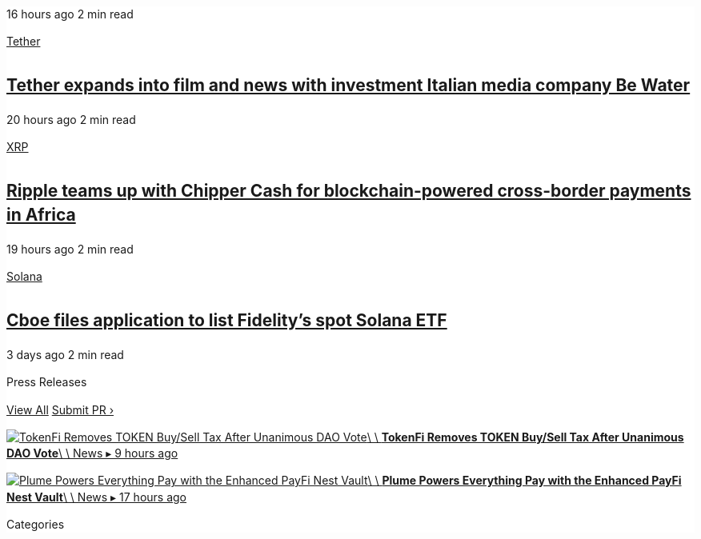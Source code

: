 16 hours ago 2 min read

[Tether](https://cryptoslate.com/news/tether/)

## [Tether expands into film and news with investment Italian media company Be Water](https://cryptoslate.com/tether-expands-into-film-and-news-with-investment-italian-media-company-be-water/ "Tether expands into film and news with investment Italian media company Be Water")

20 hours ago 2 min read

[XRP](https://cryptoslate.com/news/xrp/)

## [Ripple teams up with Chipper Cash for blockchain-powered cross-border payments in Africa](https://cryptoslate.com/ripple-teams-up-with-chipper-cash-for-blockchain-powered-cross-border-payments-in-africa/ "Ripple teams up with Chipper Cash for blockchain-powered cross-border payments in Africa")

19 hours ago 2 min read

[Solana](https://cryptoslate.com/news/solana/)

## [Cboe files application to list Fidelity’s spot Solana ETF](https://cryptoslate.com/cboe-files-application-to-list-fidelitys-spot-solana-etf/ "Cboe files application to list Fidelity’s spot Solana ETF")

3 days ago 2 min read

Press Releases

[View All](https://cryptoslate.com/press-releases/ "View All PRs") [Submit PR ›](https://cryptoslate.com/advertising/ "Submit PR")

[![TokenFi Removes TOKEN Buy/Sell Tax After Unanimous DAO Vote](https://cryptoslate.com/wp-content/uploads/2025/03/tokenfi-pr-300x158.jpg)\\
\\
**TokenFi Removes TOKEN Buy/Sell Tax After Unanimous DAO Vote**\\
\\
News ▸ 9 hours ago](https://cryptoslate.com/press-releases/tokenfi-removes-token-buy-sell-tax-after-unanimous-dao-vote/ "TokenFi Removes TOKEN Buy/Sell Tax After Unanimous DAO Vote")

[![Plume Powers Everything Pay with the Enhanced PayFi Nest Vault](https://cryptoslate.com/wp-content/uploads/2025/03/plume-pr-300x158.jpg)\\
\\
**Plume Powers Everything Pay with the Enhanced PayFi Nest Vault**\\
\\
News ▸ 17 hours ago](https://cryptoslate.com/press-releases/plume-powers-everything-pay-with-the-enhanced-payfi-nest-vault/ "Plume Powers Everything Pay with the Enhanced PayFi Nest Vault")

Categories
